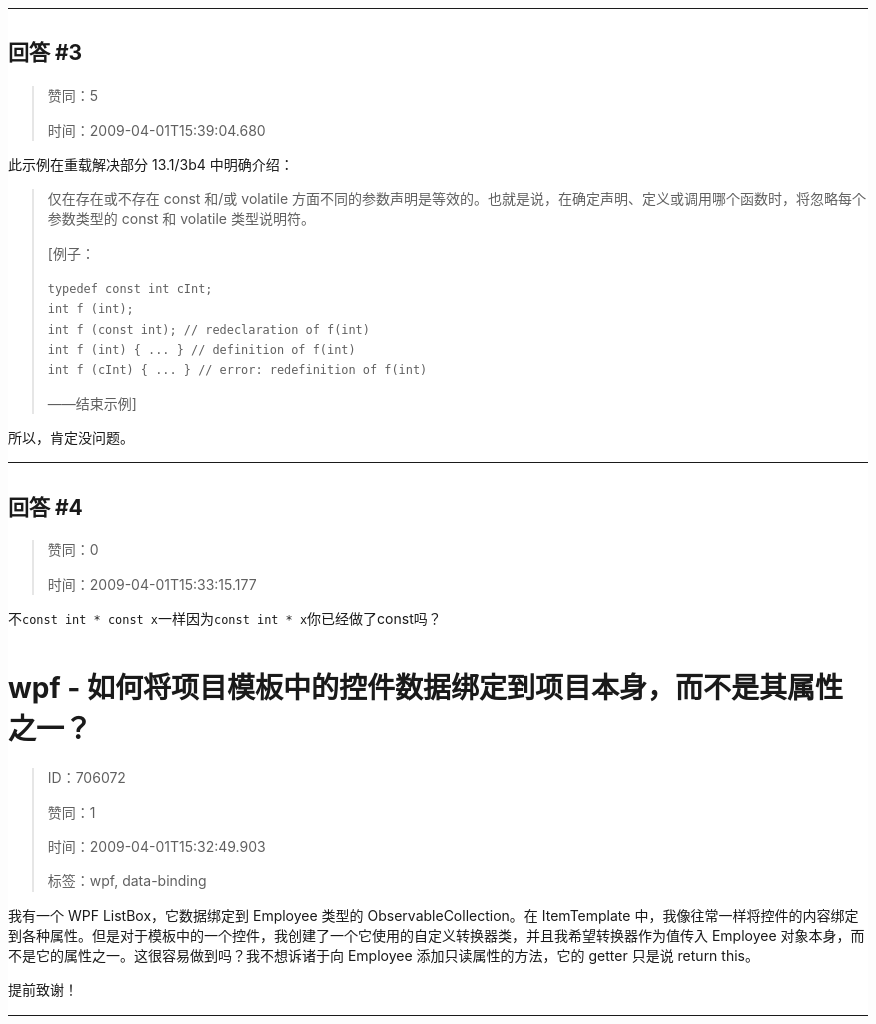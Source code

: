 * * *

## 回答 #3

> 赞同：5
> 
> 时间：2009-04-01T15:39:04.680

此示例在重载解决部分 13.1/3b4 中明确介绍：

> 仅在存在或不存在 const 和/或 volatile 方面不同的参数声明是等效的。也就是说，在确定声明、定义或调用哪个函数时，将忽略每个参数类型的 const 和 volatile 类型说明符。
> 
> [例子：
> 
> ```
> typedef const int cInt;
> int f (int);
> int f (const int); // redeclaration of f(int)
> int f (int) { ... } // definition of f(int)
> int f (cInt) { ... } // error: redefinition of f(int) 
> ```
> 
> ——结束示例]

所以，肯定没问题。

* * *

## 回答 #4

> 赞同：0
> 
> 时间：2009-04-01T15:33:15.177

不`const int * const x`一样因为`const int * x`你已经做了const吗？

# wpf - 如何将项目模板中的控件数据绑定到项目本身，而不是其属性之一？

> ID：706072
> 
> 赞同：1
> 
> 时间：2009-04-01T15:32:49.903
> 
> 标签：wpf, data-binding

我有一个 WPF ListBox，它数据绑定到 Employee 类型的 ObservableCollection。在 ItemTemplate 中，我像往常一样将控件的内容绑定到各种属性。但是对于模板中的一个控件，我创建了一个它使用的自定义转换器类，并且我希望转换器作为值传入 Employee 对象本身，而不是它的属性之一。这很容易做到吗？我不想诉诸于向 Employee 添加只读属性的方法，它的 getter 只是说 return this。

提前致谢！

* * *
